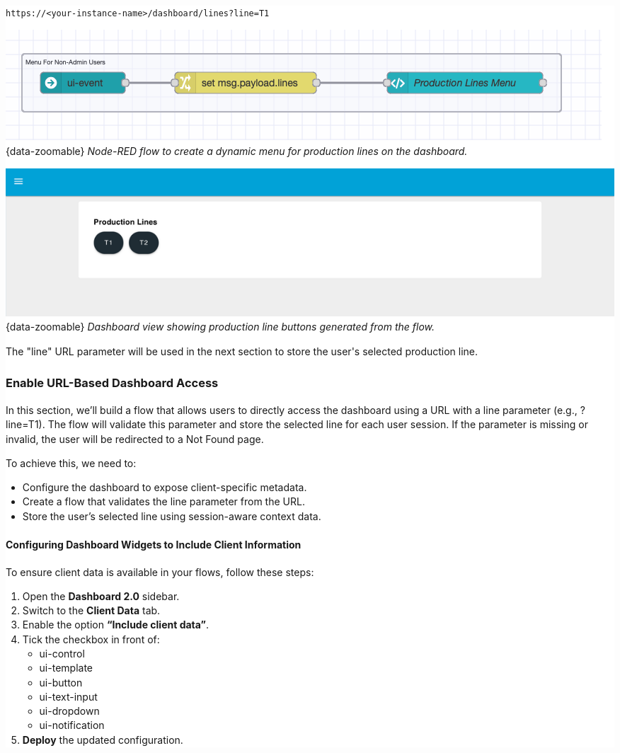 ```
https://<your-instance-name>/dashboard/lines?line=T1
```

![Node-RED editor showing the flow setup for generating a menu of production lines using ui-event, change, and ui-template nodes.](./images/menu-for-lines-flow.png){data-zoomable}
_Node-RED flow to create a dynamic menu for production lines on the dashboard._

![FlowFuse Dashboard displaying styled buttons for each production line, enabling quick navigation to specific line pages.](./images/menu-for-lines.png){data-zoomable}
_Dashboard view showing production line buttons generated from the flow._

The "line" URL parameter will be used in the next section to store the user's selected production line.

### Enable URL-Based Dashboard Access

In this section, we’ll build a flow that allows users to directly access the dashboard using a URL with a line parameter (e.g., ?line=T1). The flow will validate this parameter and store the selected line for each user session. If the parameter is missing or invalid, the user will be redirected to a Not Found page.

To achieve this, we need to:

- Configure the dashboard to expose client-specific metadata.
- Create a flow that validates the line parameter from the URL.
- Store the user’s selected line using session-aware context data.

#### Configuring Dashboard Widgets to Include Client Information

To ensure client data is available in your flows, follow these steps:

1. Open the **Dashboard 2.0** sidebar.
2. Switch to the **Client Data** tab.
3. Enable the option **“Include client data”**.
4. Tick the checkbox in front of:
   - ui-control
   - ui-template
   - ui-button
   - ui-text-input
   - ui-dropdown
   - ui-notification
5. **Deploy** the updated configuration.
